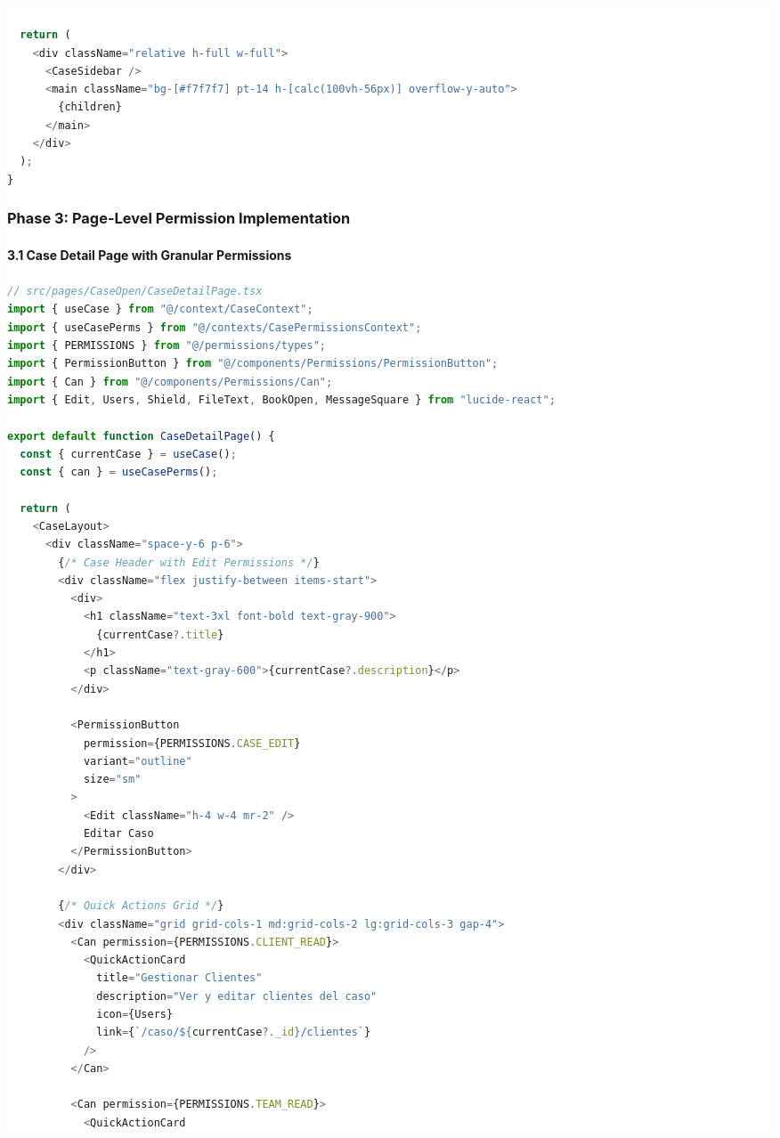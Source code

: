 ```typescript

  return (
    <div className="relative h-full w-full">
      <CaseSidebar />
      <main className="bg-[#f7f7f7] pt-14 h-[calc(100vh-56px)] overflow-y-auto">
        {children}
      </main>
    </div>
  );
}
```

### Phase 3: Page-Level Permission Implementation

#### 3.1 Case Detail Page with Granular Permissions
```typescript
// src/pages/CaseOpen/CaseDetailPage.tsx
import { useCase } from "@/context/CaseContext";
import { useCasePerms } from "@/contexts/CasePermissionsContext";
import { PERMISSIONS } from "@/permissions/types";
import { PermissionButton } from "@/components/Permissions/PermissionButton";
import { Can } from "@/components/Permissions/Can";
import { Edit, Users, Shield, FileText, BookOpen, MessageSquare } from "lucide-react";

export default function CaseDetailPage() {
  const { currentCase } = useCase();
  const { can } = useCasePerms();

  return (
    <CaseLayout>
      <div className="space-y-6 p-6">
        {/* Case Header with Edit Permissions */}
        <div className="flex justify-between items-start">
          <div>
            <h1 className="text-3xl font-bold text-gray-900">
              {currentCase?.title}
            </h1>
            <p className="text-gray-600">{currentCase?.description}</p>
          </div>
          
          <PermissionButton
            permission={PERMISSIONS.CASE_EDIT}
            variant="outline"
            size="sm"
          >
            <Edit className="h-4 w-4 mr-2" />
            Editar Caso
          </PermissionButton>
        </div>

        {/* Quick Actions Grid */}
        <div className="grid grid-cols-1 md:grid-cols-2 lg:grid-cols-3 gap-4">
          <Can permission={PERMISSIONS.CLIENT_READ}>
            <QuickActionCard
              title="Gestionar Clientes"
              description="Ver y editar clientes del caso"
              icon={Users}
              link={`/caso/${currentCase?._id}/clientes`}
            />
          </Can>
          
          <Can permission={PERMISSIONS.TEAM_READ}>
            <QuickActionCard
```